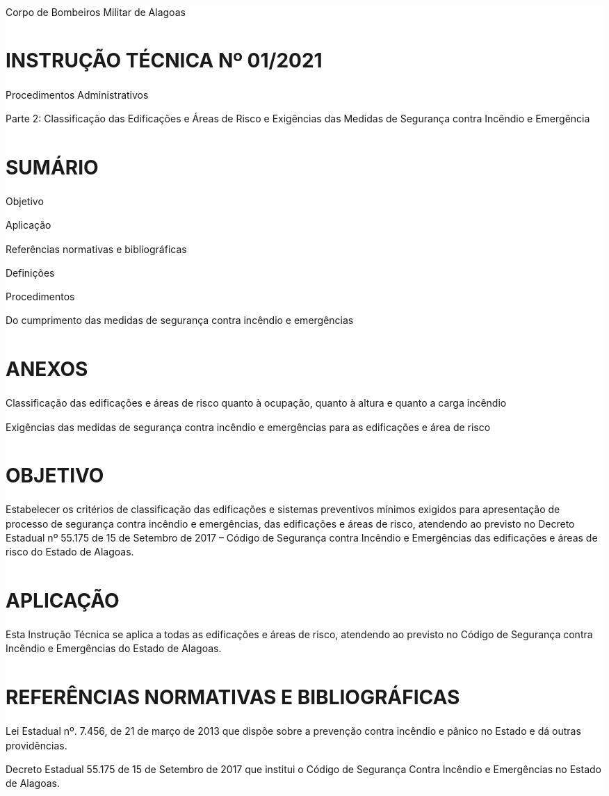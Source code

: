 Corpo de Bombeiros Militar de Alagoas

# INSTRUÇÃO TÉCNICA Nº 01/2021

Procedimentos Administrativos

Parte 2: Classificação das Edificações e Áreas de Risco e Exigências das Medidas de Segurança contra Incêndio e Emergência

# SUMÁRIO

Objetivo

Aplicação

Referências normativas e bibliográficas

Definições  

Procedimentos

Do cumprimento das medidas de segurança contra incêndio e emergências

# ANEXOS

Classificação das edificações e áreas de risco quanto à ocupação, quanto à altura e quanto a carga incêndio

Exigências das medidas de segurança contra incêndio e emergências para as edificações e área de risco

# OBJETIVO 

Estabelecer os critérios de classificação das edificações e sistemas preventivos mínimos exigidos para apresentação de processo de segurança contra incêndio e emergências, das edificações e áreas de risco, atendendo ao previsto no Decreto Estadual nº 55.175 de 15 de Setembro de 2017 – Código de Segurança contra Incêndio e Emergências das edificações e áreas de risco do Estado de Alagoas.

# APLICAÇÃO 

Esta Instrução Técnica se aplica a todas as edificações e áreas de risco, atendendo ao previsto no Código de Segurança contra Incêndio e Emergências do Estado de Alagoas.

# REFERÊNCIAS NORMATIVAS E BIBLIOGRÁFICAS

Lei Estadual nº. 7.456, de 21 de março de 2013 que dispõe sobre a prevenção contra incêndio e pânico no Estado e dá outras providências.

Decreto Estadual 55.175 de 15 de Setembro de 2017 que institui o Código de Segurança Contra Incêndio e Emergências no Estado de Alagoas.
